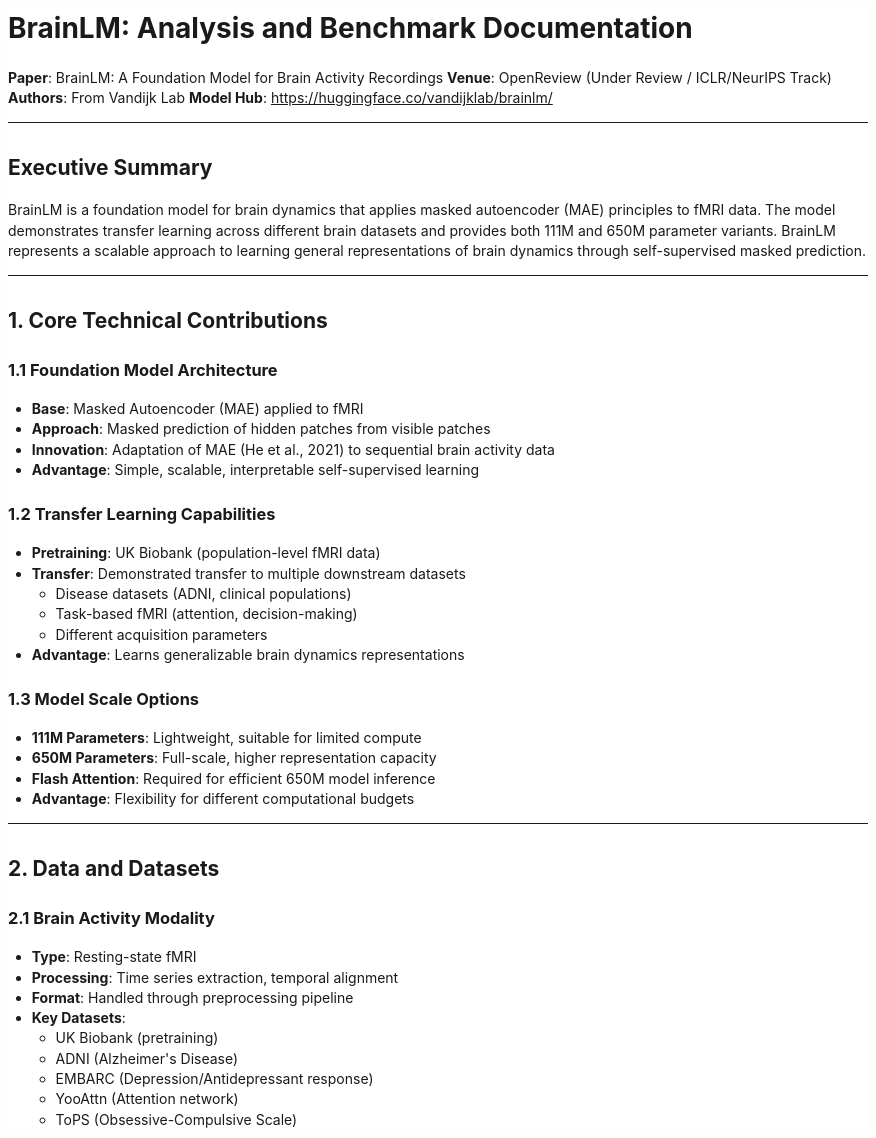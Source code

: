 # BrainLM: Analysis and Benchmark Documentation

**Paper**: BrainLM: A Foundation Model for Brain Activity Recordings
**Venue**: OpenReview (Under Review / ICLR/NeurIPS Track)
**Authors**: From Vandijk Lab
**Model Hub**: https://huggingface.co/vandijklab/brainlm/

---

## Executive Summary

BrainLM is a foundation model for brain dynamics that applies masked autoencoder (MAE) principles to fMRI data. The model demonstrates transfer learning across different brain datasets and provides both 111M and 650M parameter variants. BrainLM represents a scalable approach to learning general representations of brain dynamics through self-supervised masked prediction.

---

## 1. Core Technical Contributions

### 1.1 Foundation Model Architecture
- **Base**: Masked Autoencoder (MAE) applied to fMRI
- **Approach**: Masked prediction of hidden patches from visible patches
- **Innovation**: Adaptation of MAE (He et al., 2021) to sequential brain activity data
- **Advantage**: Simple, scalable, interpretable self-supervised learning

### 1.2 Transfer Learning Capabilities
- **Pretraining**: UK Biobank (population-level fMRI data)
- **Transfer**: Demonstrated transfer to multiple downstream datasets
  - Disease datasets (ADNI, clinical populations)
  - Task-based fMRI (attention, decision-making)
  - Different acquisition parameters
- **Advantage**: Learns generalizable brain dynamics representations

### 1.3 Model Scale Options
- **111M Parameters**: Lightweight, suitable for limited compute
- **650M Parameters**: Full-scale, higher representation capacity
- **Flash Attention**: Required for efficient 650M model inference
- **Advantage**: Flexibility for different computational budgets

---

## 2. Data and Datasets

### 2.1 Brain Activity Modality
- **Type**: Resting-state fMRI
- **Processing**: Time series extraction, temporal alignment
- **Format**: Handled through preprocessing pipeline
- **Key Datasets**:
  - UK Biobank (pretraining)
  - ADNI (Alzheimer's Disease)
  - EMBARC (Depression/Antidepressant response)
  - YooAttn (Attention network)
  - ToPS (Obsessive-Compulsive Scale)
